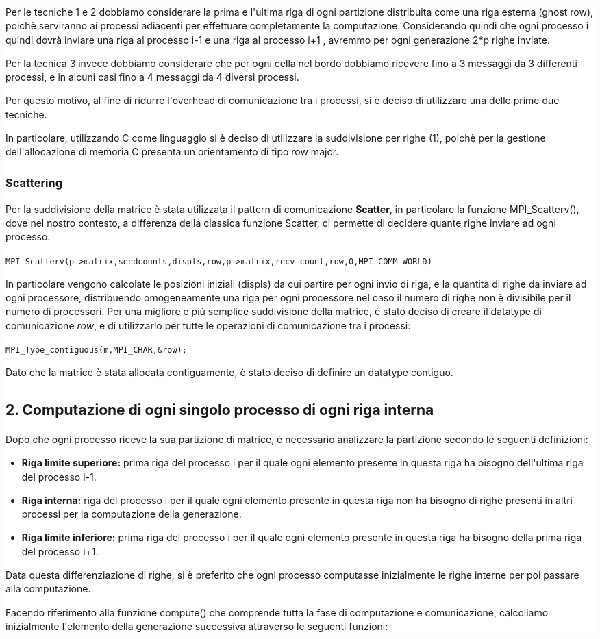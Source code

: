 
Per le tecniche 1 e 2 dobbiamo considerare la prima e l'ultima riga di ogni partizione distribuita come una riga esterna (ghost row), poichè serviranno ai processi adiacenti per effettuare completamente la computazione. Considerando quindi che ogni processo i quindi dovrà inviare una riga al processo i-1 e una riga al processo i+1 , avremmo per ogni generazione 2*p righe inviate.

Per la tecnica 3 invece dobbiamo considerare che per ogni cella nel bordo dobbiamo ricevere fino a 3 messaggi da 3 differenti processi, e in alcuni casi fino a 4 messaggi da 4 diversi processi.

Per questo motivo, al fine di ridurre l'overhead di comunicazione tra i processi, si è deciso di utilizzare una delle prime due tecniche.

In particolare, utilizzando C come linguaggio si è deciso di utilizzare la suddivisione per righe (1), poichè per la gestione dell'allocazione di memoria C presenta un orientamento di tipo row major.

### Scattering
Per la suddivisione della matrice è stata utilizzata il pattern di comunicazione **Scatter**, in particolare la funzione MPI_Scatterv(), dove nel nostro contesto, a differenza della classica funzione Scatter, ci permette di decidere quante righe inviare ad ogni processo.

```
MPI_Scatterv(p->matrix,sendcounts,displs,row,p->matrix,recv_count,row,0,MPI_COMM_WORLD)
```
In particolare vengono calcolate le posizioni iniziali (displs) da cui partire per ogni invio di riga, e la quantità di righe da inviare ad ogni processore, distribuendo omogeneamente una riga per ogni processore nel caso il numero di righe non è divisibile per il numero di processori.
Per una migliore e più semplice suddivisione della matrice, è stato deciso di creare il datatype di comunicazione *row*, e di utilizzarlo per tutte le operazioni di comunicazione tra i processi:

```
MPI_Type_contiguous(m,MPI_CHAR,&row);
```

Dato che la matrice è stata allocata contiguamente, è stato deciso di definire un datatype contiguo.


## 2. Computazione di ogni singolo processo di ogni riga interna

Dopo che ogni processo riceve la sua partizione di matrice, è necessario analizzare la partizione secondo le seguenti definizioni:

- **Riga limite superiore:** prima riga del processo i per il quale ogni elemento presente in questa riga ha bisogno dell'ultima riga del processo i-1.

- **Riga interna:** riga del processo i per il quale ogni elemento presente in questa riga non ha bisogno di righe presenti in altri processi per la computazione della generazione.

- **Riga limite inferiore:** prima riga del processo i per il quale ogni elemento presente in questa riga ha bisogno della prima riga del processo i+1.

Data questa differenziazione di righe, si è preferito che ogni processo computasse inizialmente le righe interne per poi passare alla computazione.

Facendo riferimento alla funzione compute() che comprende tutta la fase di computazione e comunicazione, calcoliamo inizialmente l'elemento della generazione successiva attraverso le seguenti funzioni:
